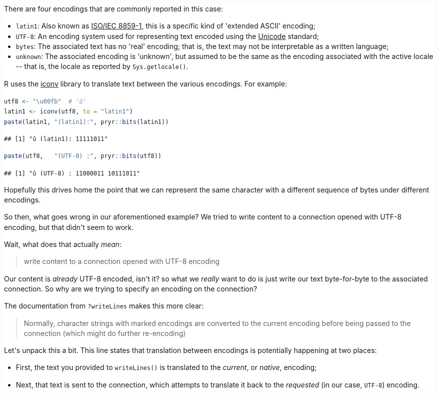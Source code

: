 There are four encodings that are commonly reported in this case:

- `latin1`: Also known as [ISO/IEC 8859-1](https://en.wikipedia.org/wiki/ISO/IEC_8859-1), this is a specific kind of 'extended ASCII' encoding;
- `UTF-8`: An encoding system used for representing text encoded using the [Unicode](https://en.wikipedia.org/wiki/Unicode) standard;
- `bytes`: The associated text has no 'real' encoding; that is, the text may not be interpretable as a written language;
- `unknown`: The associated encoding is 'unknown', but assumed to be the same as the encoding associated with the active locale -- that is, the locale as reported by `Sys.getlocale()`.

R uses the [iconv](https://en.wikipedia.org/wiki/Iconv) library to translate text between the various encodings. For example:


```r
utf8 <- "\u00fb"  # 'û'
latin1 <- iconv(utf8, to = "latin1")
paste(latin1, "(latin1):", pryr::bits(latin1))
```

```
## [1] "û (latin1): 11111011"
```

```r
paste(utf8,   "(UTF-8) :", pryr::bits(utf8))
```

```
## [1] "û (UTF-8) : 11000011 10111011"
```

Hopefully this drives home the point that we can represent the same character with a different sequence of bytes under different encodings.

So then, what goes wrong in our aforementioned example? We tried to write content to a connection opened with UTF-8 encoding, but that didn't seem to work.

Wait, what does that actually _mean_:

> write content to a connection opened with UTF-8 encoding

Our content is _already_ UTF-8 encoded, isn't it? so what we _really_ want to do is just write our text byte-for-byte to the associated connection. So why are we trying to specify an encoding on the connection?

The documentation from `?writeLines` makes this more clear:

> Normally, character strings with marked encodings are converted to the current encoding before being passed to the connection (which might do further re-encoding)

Let's unpack this a bit. This line states that translation between encodings is potentially happening at two places:

- First, the text you provided to `writeLines()` is translated to the _current_, or _native_, encoding;

- Next, that text is sent to the connection, which attempts to translate it back to the _requested_ (in our case, `UTF-8`) encoding.
